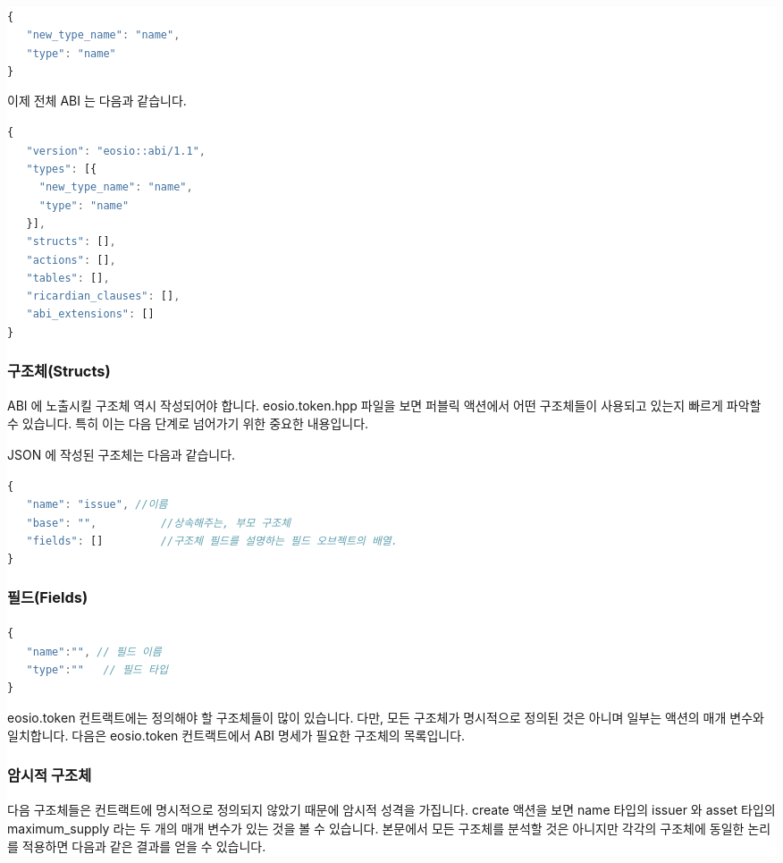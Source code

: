 ```jsx
{
   "new_type_name": "name",
   "type": "name"
}
```

이제 전체 ABI 는 다음과 같습니다.

```jsx
{
   "version": "eosio::abi/1.1",
   "types": [{
     "new_type_name": "name",
     "type": "name"
   }],
   "structs": [],
   "actions": [],
   "tables": [],
   "ricardian_clauses": [],
   "abi_extensions": []
}
```

### 구조체(Structs)

ABI 에 노출시킬 구조체 역시 작성되어야 합니다. eosio.token.hpp 파일을 보면 퍼블릭 액션에서 어떤 구조체들이 사용되고 있는지 빠르게 파악할 수 있습니다. 특히 이는 다음 단계로 넘어가기 위한 중요한 내용입니다.

JSON 에 작성된 구조체는 다음과 같습니다.

```jsx
{
   "name": "issue", //이름
   "base": "", 			//상속해주는, 부모 구조체
   "fields": []			//구조체 필드를 설명하는 필드 오브젝트의 배열.
}
```

### 필드(Fields)

```jsx
{
   "name":"", // 필드 이름
   "type":""   // 필드 타입
}
```

eosio.token 컨트랙트에는 정의해야 할 구조체들이 많이 있습니다. 다만, 모든 구조체가 명시적으로 정의된 것은 아니며 일부는 액션의 매개 변수와 일치합니다. 다음은 eosio.token 컨트랙트에서 ABI 명세가 필요한 구조체의 목록입니다.

### 암시적 구조체

다음 구조체들은 컨트랙트에 명시적으로 정의되지 않았기 때문에 암시적 성격을 가집니다. create 액션을 보면 name 타입의 issuer 와 asset 타입의 maximum\_supply 라는 두 개의 매개 변수가 있는 것을 볼 수 있습니다. 본문에서 모든 구조체를 분석할 것은 아니지만 각각의 구조체에 동일한 논리를 적용하면 다음과 같은 결과를 얻을 수 있습니다.
